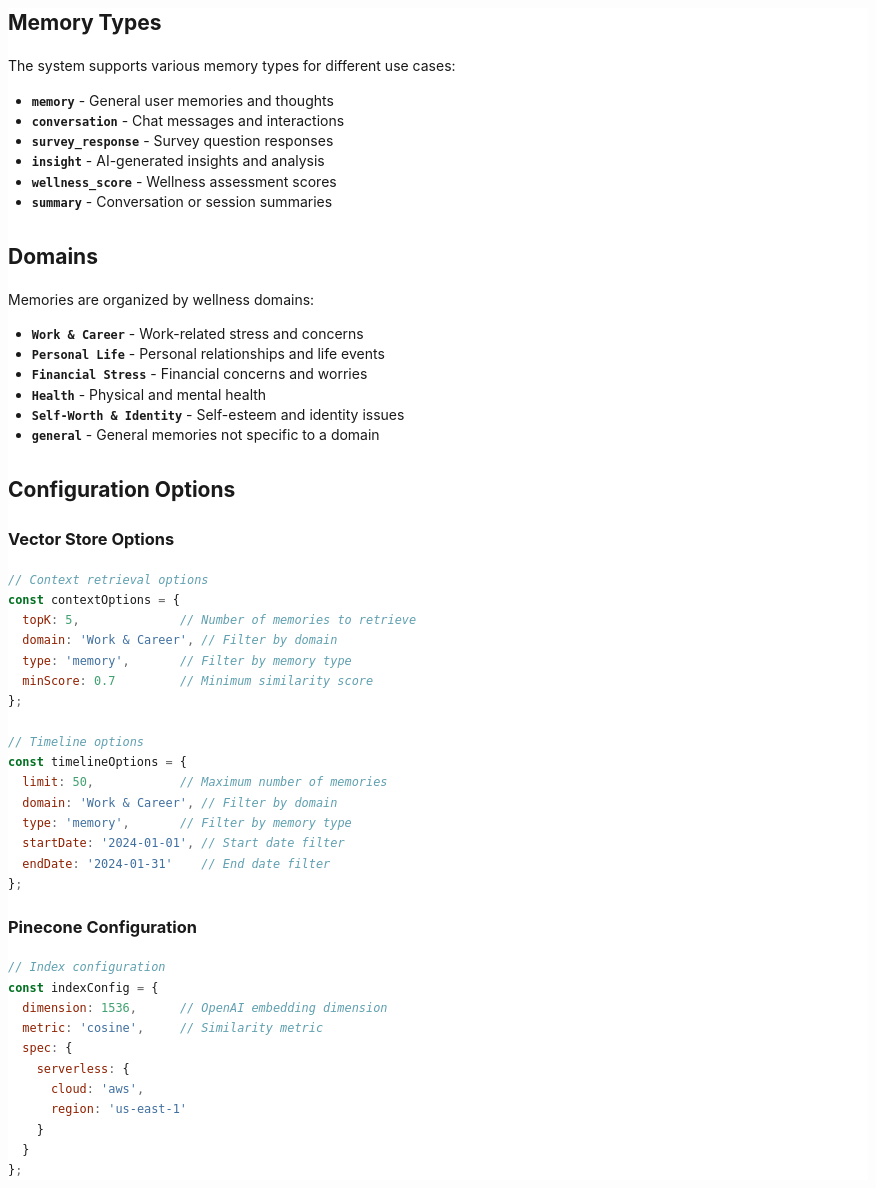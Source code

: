 ## Memory Types

The system supports various memory types for different use cases:

- **`memory`** - General user memories and thoughts
- **`conversation`** - Chat messages and interactions
- **`survey_response`** - Survey question responses
- **`insight`** - AI-generated insights and analysis
- **`wellness_score`** - Wellness assessment scores
- **`summary`** - Conversation or session summaries

## Domains

Memories are organized by wellness domains:

- **`Work & Career`** - Work-related stress and concerns
- **`Personal Life`** - Personal relationships and life events
- **`Financial Stress`** - Financial concerns and worries
- **`Health`** - Physical and mental health
- **`Self-Worth & Identity`** - Self-esteem and identity issues
- **`general`** - General memories not specific to a domain

## Configuration Options

### Vector Store Options

```javascript
// Context retrieval options
const contextOptions = {
  topK: 5,              // Number of memories to retrieve
  domain: 'Work & Career', // Filter by domain
  type: 'memory',       // Filter by memory type
  minScore: 0.7         // Minimum similarity score
};

// Timeline options
const timelineOptions = {
  limit: 50,            // Maximum number of memories
  domain: 'Work & Career', // Filter by domain
  type: 'memory',       // Filter by memory type
  startDate: '2024-01-01', // Start date filter
  endDate: '2024-01-31'    // End date filter
};
```

### Pinecone Configuration

```javascript
// Index configuration
const indexConfig = {
  dimension: 1536,      // OpenAI embedding dimension
  metric: 'cosine',     // Similarity metric
  spec: {
    serverless: {
      cloud: 'aws',
      region: 'us-east-1'
    }
  }
};
```
